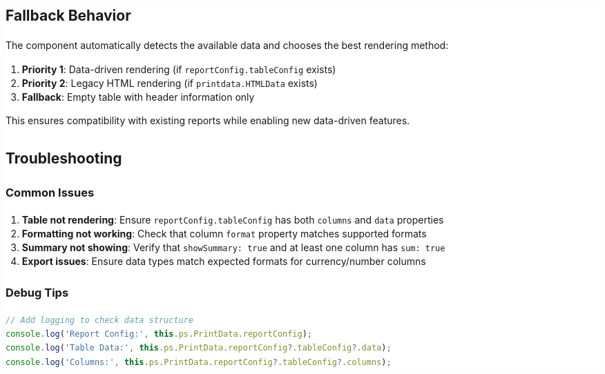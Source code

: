## Fallback Behavior

The component automatically detects the available data and chooses the best rendering method:

1. **Priority 1**: Data-driven rendering (if `reportConfig.tableConfig` exists)
2. **Priority 2**: Legacy HTML rendering (if `printdata.HTMLData` exists)
3. **Fallback**: Empty table with header information only

This ensures compatibility with existing reports while enabling new data-driven features.

## Troubleshooting

### Common Issues

1. **Table not rendering**: Ensure `reportConfig.tableConfig` has both `columns` and `data` properties
2. **Formatting not working**: Check that column `format` property matches supported formats
3. **Summary not showing**: Verify that `showSummary: true` and at least one column has `sum: true`
4. **Export issues**: Ensure data types match expected formats for currency/number columns

### Debug Tips

```typescript
// Add logging to check data structure
console.log('Report Config:', this.ps.PrintData.reportConfig);
console.log('Table Data:', this.ps.PrintData.reportConfig?.tableConfig?.data);
console.log('Columns:', this.ps.PrintData.reportConfig?.tableConfig?.columns);
```

